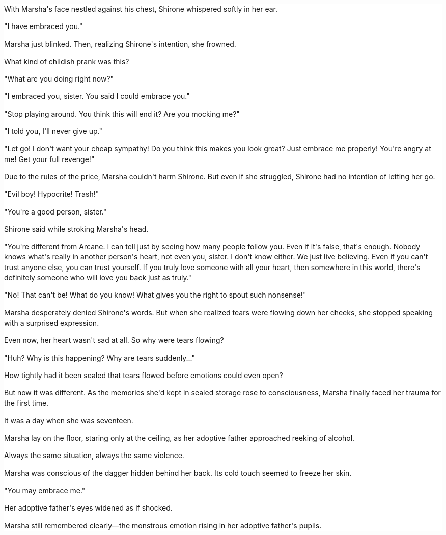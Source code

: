 With Marsha's face nestled against his chest, Shirone whispered softly in her ear.

"I have embraced you."

Marsha just blinked. Then, realizing Shirone's intention, she frowned.

What kind of childish prank was this?

"What are you doing right now?"

"I embraced you, sister. You said I could embrace you."

"Stop playing around. You think this will end it? Are you mocking me?"

"I told you, I'll never give up."

"Let go! I don't want your cheap sympathy! Do you think this makes you look great? Just embrace me properly! You're angry at me! Get your full revenge!"

Due to the rules of the price, Marsha couldn't harm Shirone. But even if she struggled, Shirone had no intention of letting her go.

"Evil boy! Hypocrite! Trash!"

"You're a good person, sister."

Shirone said while stroking Marsha's head.

"You're different from Arcane. I can tell just by seeing how many people follow you. Even if it's false, that's enough. Nobody knows what's really in another person's heart, not even you, sister. I don't know either. We just live believing. Even if you can't trust anyone else, you can trust yourself. If you truly love someone with all your heart, then somewhere in this world, there's definitely someone who will love you back just as truly."

"No! That can't be! What do you know! What gives you the right to spout such nonsense!"

Marsha desperately denied Shirone's words. But when she realized tears were flowing down her cheeks, she stopped speaking with a surprised expression.

Even now, her heart wasn't sad at all. So why were tears flowing?

"Huh? Why is this happening? Why are tears suddenly..."

How tightly had it been sealed that tears flowed before emotions could even open?

But now it was different. As the memories she'd kept in sealed storage rose to consciousness, Marsha finally faced her trauma for the first time.

It was a day when she was seventeen.

Marsha lay on the floor, staring only at the ceiling, as her adoptive father approached reeking of alcohol.

Always the same situation, always the same violence.

Marsha was conscious of the dagger hidden behind her back. Its cold touch seemed to freeze her skin.

"You may embrace me."

Her adoptive father's eyes widened as if shocked.

Marsha still remembered clearly—the monstrous emotion rising in her adoptive father's pupils.
